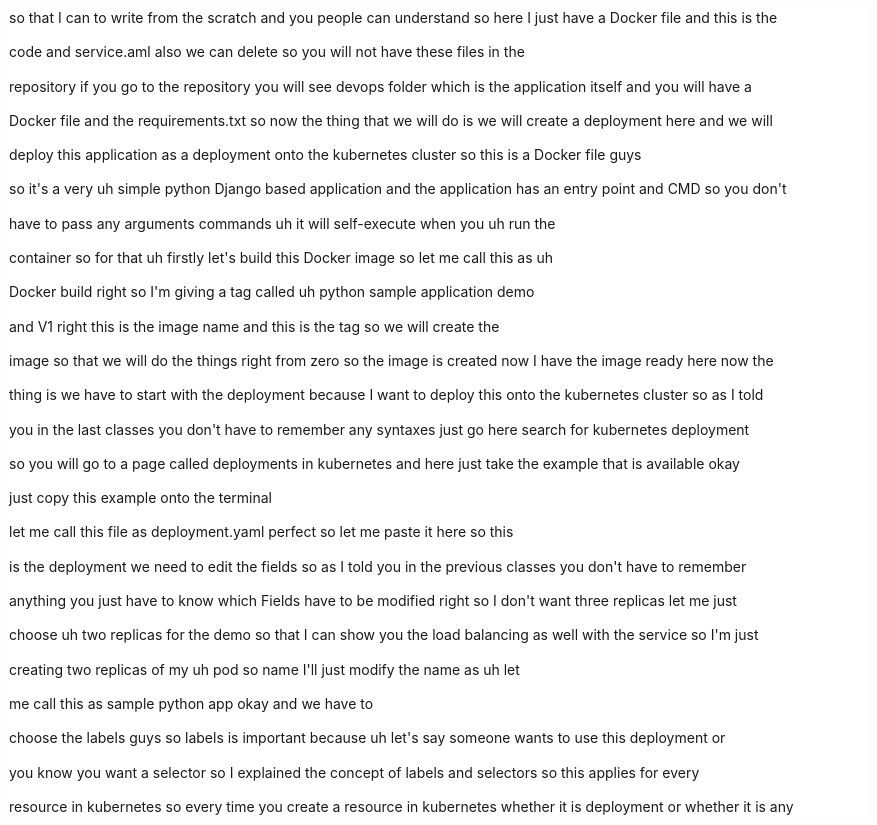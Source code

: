 so that I can to write from the scratch and you people can understand so here I just have a Docker file and this is the

code and service.aml also we can delete so you will not have these files in the

repository if you go to the repository you will see devops folder which is the application itself and you will have a

Docker file and the requirements.txt so now the thing that we will do is we will create a deployment here and we will

deploy this application as a deployment onto the kubernetes cluster so this is a Docker file guys

so it's a very uh simple python Django based application and the application has an entry point and CMD so you don't

have to pass any arguments commands uh it will self-execute when you uh run the

container so for that uh firstly let's build this Docker image so let me call this as uh

Docker build right so I'm giving a tag called uh python sample application demo

and V1 right this is the image name and this is the tag so we will create the

image so that we will do the things right from zero so the image is created now I have the image ready here now the

thing is we have to start with the deployment because I want to deploy this onto the kubernetes cluster so as I told

you in the last classes you don't have to remember any syntaxes just go here search for kubernetes deployment

so you will go to a page called deployments in kubernetes and here just take the example that is available okay

just copy this example onto the terminal

let me call this file as deployment.yaml perfect so let me paste it here so this

is the deployment we need to edit the fields so as I told you in the previous classes you don't have to remember

anything you just have to know which Fields have to be modified right so I don't want three replicas let me just

choose uh two replicas for the demo so that I can show you the load balancing as well with the service so I'm just

creating two replicas of my uh pod so name I'll just modify the name as uh let

me call this as sample python app okay and we have to

choose the labels guys so labels is important because uh let's say someone wants to use this deployment or

you know you want a selector so I explained the concept of labels and selectors so this applies for every

resource in kubernetes so every time you create a resource in kubernetes whether it is deployment or whether it is any
